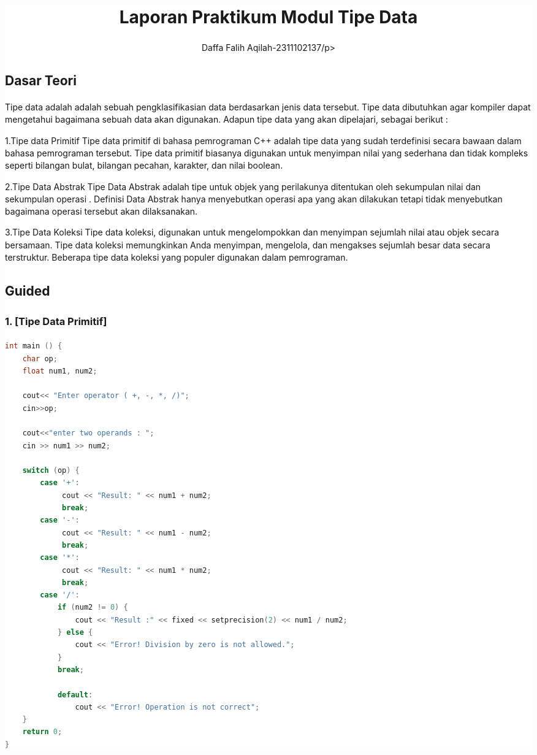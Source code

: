 # <h1 align="center">Laporan Praktikum Modul Tipe Data</h1>
<p align="center">Daffa Falih Aqilah-2311102137/p>

## Dasar Teori

Tipe data adalah adalah sebuah pengklasifikasian data berdasarkan jenis data tersebut. Tipe data dibutuhkan agar kompiler dapat mengetahui bagaimana sebuah data akan digunakan. Adapun tipe data yang akan dipelajari, sebagai berikut :


1.Tipe data Primitif
Tipe data primitif di bahasa pemrograman C++ adalah tipe data yang sudah terdefinisi secara bawaan dalam bahasa pemrograman tersebut. Tipe data primitif biasanya digunakan untuk menyimpan nilai yang sederhana dan tidak kompleks seperti bilangan bulat, bilangan pecahan, karakter, dan nilai boolean.

2.Tipe Data Abstrak
Tipe Data Abstrak adalah tipe untuk objek yang perilakunya ditentukan oleh sekumpulan nilai dan sekumpulan operasi . Definisi Data Abstrak hanya menyebutkan operasi apa yang akan dilakukan tetapi tidak menyebutkan bagaimana operasi tersebut akan dilaksanakan.

3.Tipe Data Koleksi
Tipe data koleksi, digunakan untuk mengelompokkan dan menyimpan sejumlah nilai atau objek secara bersamaan. Tipe data koleksi memungkinkan Anda menyimpan, mengelola, dan mengakses sejumlah besar data secara terstruktur. Beberapa tipe data koleksi yang populer digunakan dalam pemrograman.


## Guided 

### 1. [Tipe Data Primitif]

```C++
int main () {
    char op;
    float num1, num2;

    cout<< "Enter operator ( +, -, *, /)";
    cin>>op;

    cout<<"enter two operands : ";
    cin >> num1 >> num2;
    
    switch (op) {
        case '+':
             cout << "Result: " << num1 + num2;
             break; 
        case '-':
             cout << "Result: " << num1 - num2;
             break; 
        case '*':
             cout << "Result: " << num1 * num2;
             break; 
        case '/':
            if (num2 != 0) {    
                cout << "Result :" << fixed << setprecision(2) << num1 / num2;
            } else {
                cout << "Error! Division by zero is not allowed.";
            }
            break;

            default:
                cout << "Error! Operation is not correct";
    }
    return 0;
}
```